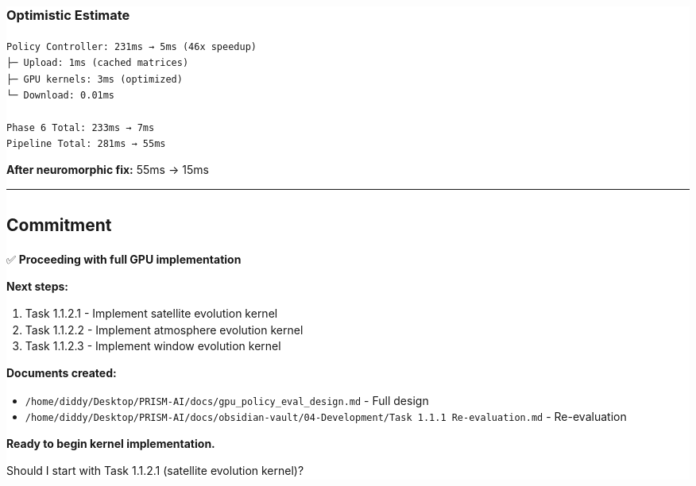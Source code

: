 ### Optimistic Estimate
```
Policy Controller: 231ms → 5ms (46x speedup)
├─ Upload: 1ms (cached matrices)
├─ GPU kernels: 3ms (optimized)
└─ Download: 0.01ms

Phase 6 Total: 233ms → 7ms
Pipeline Total: 281ms → 55ms
```

**After neuromorphic fix:** 55ms → 15ms

---

## Commitment

✅ **Proceeding with full GPU implementation**

**Next steps:**
1. Task 1.1.2.1 - Implement satellite evolution kernel
2. Task 1.1.2.2 - Implement atmosphere evolution kernel
3. Task 1.1.2.3 - Implement window evolution kernel

**Documents created:**
- `/home/diddy/Desktop/PRISM-AI/docs/gpu_policy_eval_design.md` - Full design
- `/home/diddy/Desktop/PRISM-AI/docs/obsidian-vault/04-Development/Task 1.1.1 Re-evaluation.md` - Re-evaluation

**Ready to begin kernel implementation.**

Should I start with Task 1.1.2.1 (satellite evolution kernel)?